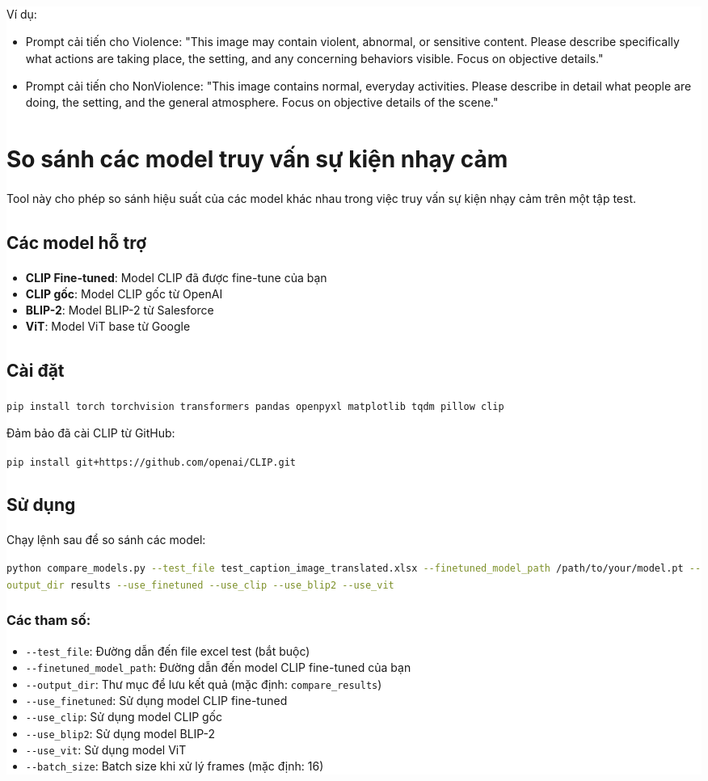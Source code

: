 Ví dụ:
- Prompt cải tiến cho Violence: "This image may contain violent, abnormal, or sensitive content. Please describe specifically what actions are taking place, the setting, and any concerning behaviors visible. Focus on objective details."

- Prompt cải tiến cho NonViolence: "This image contains normal, everyday activities. Please describe in detail what people are doing, the setting, and the general atmosphere. Focus on objective details of the scene."

# So sánh các model truy vấn sự kiện nhạy cảm

Tool này cho phép so sánh hiệu suất của các model khác nhau trong việc truy vấn sự kiện nhạy cảm trên một tập test.

## Các model hỗ trợ

- **CLIP Fine-tuned**: Model CLIP đã được fine-tune của bạn
- **CLIP gốc**: Model CLIP gốc từ OpenAI
- **BLIP-2**: Model BLIP-2 từ Salesforce
- **ViT**: Model ViT base từ Google

## Cài đặt

```bash
pip install torch torchvision transformers pandas openpyxl matplotlib tqdm pillow clip
```

Đảm bảo đã cài CLIP từ GitHub:

```bash
pip install git+https://github.com/openai/CLIP.git
```

## Sử dụng

Chạy lệnh sau để so sánh các model:

```bash
python compare_models.py --test_file test_caption_image_translated.xlsx --finetuned_model_path /path/to/your/model.pt --output_dir results --use_finetuned --use_clip --use_blip2 --use_vit
```

### Các tham số:

- `--test_file`: Đường dẫn đến file excel test (bắt buộc)
- `--finetuned_model_path`: Đường dẫn đến model CLIP fine-tuned của bạn
- `--output_dir`: Thư mục để lưu kết quả (mặc định: `compare_results`)
- `--use_finetuned`: Sử dụng model CLIP fine-tuned
- `--use_clip`: Sử dụng model CLIP gốc
- `--use_blip2`: Sử dụng model BLIP-2
- `--use_vit`: Sử dụng model ViT
- `--batch_size`: Batch size khi xử lý frames (mặc định: 16)
